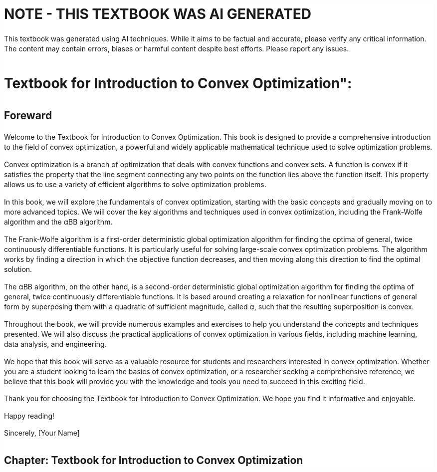 # NOTE - THIS TEXTBOOK WAS AI GENERATED

This textbook was generated using AI techniques. While it aims to be factual and accurate, please verify any critical information. The content may contain errors, biases or harmful content despite best efforts. Please report any issues.

# Textbook for Introduction to Convex Optimization":


## Foreward

Welcome to the Textbook for Introduction to Convex Optimization. This book is designed to provide a comprehensive introduction to the field of convex optimization, a powerful and widely applicable mathematical technique used to solve optimization problems.

Convex optimization is a branch of optimization that deals with convex functions and convex sets. A function is convex if it satisfies the property that the line segment connecting any two points on the function lies above the function itself. This property allows us to use a variety of efficient algorithms to solve optimization problems.

In this book, we will explore the fundamentals of convex optimization, starting with the basic concepts and gradually moving on to more advanced topics. We will cover the key algorithms and techniques used in convex optimization, including the Frank-Wolfe algorithm and the αΒΒ algorithm.

The Frank-Wolfe algorithm is a first-order deterministic global optimization algorithm for finding the optima of general, twice continuously differentiable functions. It is particularly useful for solving large-scale convex optimization problems. The algorithm works by finding a direction in which the objective function decreases, and then moving along this direction to find the optimal solution.

The αΒΒ algorithm, on the other hand, is a second-order deterministic global optimization algorithm for finding the optima of general, twice continuously differentiable functions. It is based around creating a relaxation for nonlinear functions of general form by superposing them with a quadratic of sufficient magnitude, called α, such that the resulting superposition is convex.

Throughout the book, we will provide numerous examples and exercises to help you understand the concepts and techniques presented. We will also discuss the practical applications of convex optimization in various fields, including machine learning, data analysis, and engineering.

We hope that this book will serve as a valuable resource for students and researchers interested in convex optimization. Whether you are a student looking to learn the basics of convex optimization, or a researcher seeking a comprehensive reference, we believe that this book will provide you with the knowledge and tools you need to succeed in this exciting field.

Thank you for choosing the Textbook for Introduction to Convex Optimization. We hope you find it informative and enjoyable.

Happy reading!

Sincerely,
[Your Name]


## Chapter: Textbook for Introduction to Convex Optimization
